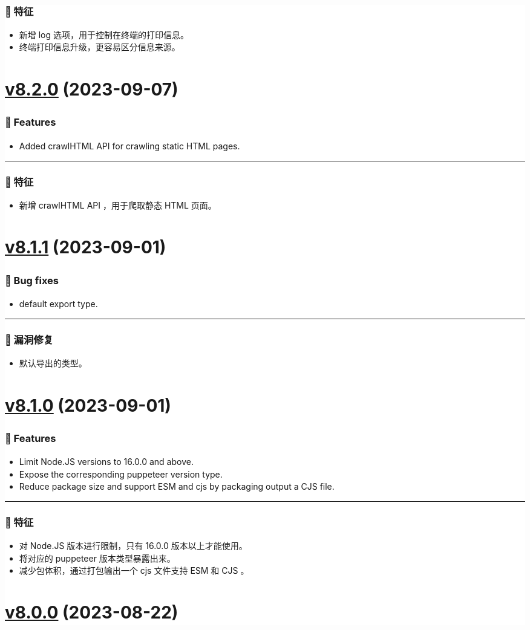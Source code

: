 
### 🚀 特征

- 新增 log 选项，用于控制在终端的打印信息。
- 终端打印信息升级，更容易区分信息来源。

# [v8.2.0](https://github.com/coder-hxl/x-crawl/compare/v8.1.1...v8.2.0) (2023-09-07)

### 🚀 Features

- Added crawlHTML API for crawling static HTML pages.

---

### 🚀 特征

- 新增 crawlHTML API ，用于爬取静态 HTML 页面。

# [v8.1.1](https://github.com/coder-hxl/x-crawl/compare/v8.1.0...v8.1.1) (2023-09-01)

### 🐞 Bug fixes

- default export type.

---

### 🐞 漏洞修复

- 默认导出的类型。

# [v8.1.0](https://github.com/coder-hxl/x-crawl/compare/v8.0.0...v8.1.0) (2023-09-01)

### 🚀 Features

- Limit Node.JS versions to 16.0.0 and above.
- Expose the corresponding puppeteer version type.
- Reduce package size and support ESM and cjs by packaging output a CJS file.

---

### 🚀 特征

- 对 Node.JS 版本进行限制，只有 16.0.0 版本以上才能使用。
- 将对应的 puppeteer 版本类型暴露出来。
- 减少包体积，通过打包输出一个 cjs 文件支持 ESM 和 CJS 。

# [v8.0.0](https://github.com/coder-hxl/x-crawl/compare/v7.1.3...v8.0.0) (2023-08-22)
